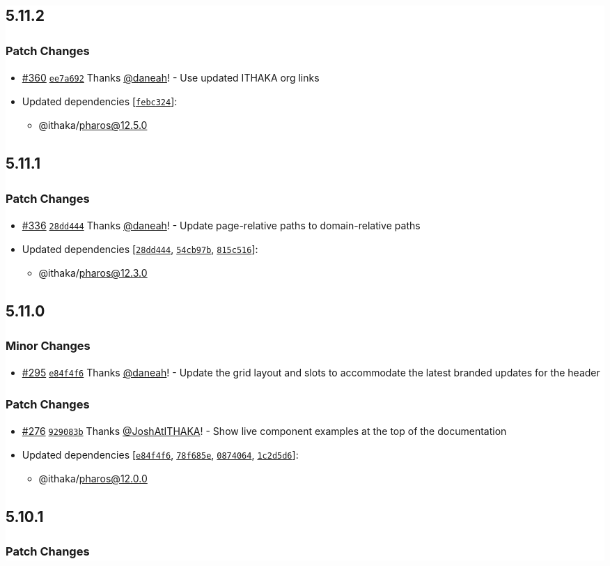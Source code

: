 ## 5.11.2

### Patch Changes

- [#360](https://github.com/ithaka/pharos/pull/360) [`ee7a692`](https://github.com/ithaka/pharos/commit/ee7a692070561cbbc2adecccd2029fc6f4e8d179) Thanks [@daneah](https://github.com/daneah)! - Use updated ITHAKA org links

- Updated dependencies [[`febc324`](https://github.com/ithaka/pharos/commit/febc324287a21c0949477c6edbc89d2ca942af03)]:
  - @ithaka/pharos@12.5.0

## 5.11.1

### Patch Changes

- [#336](https://github.com/ithaka/pharos/pull/336) [`28dd444`](https://github.com/ithaka/pharos/commit/28dd444580d24c33625bfca74a7d0c0f03da3e9e) Thanks [@daneah](https://github.com/daneah)! - Update page-relative paths to domain-relative paths

- Updated dependencies [[`28dd444`](https://github.com/ithaka/pharos/commit/28dd444580d24c33625bfca74a7d0c0f03da3e9e), [`54cb97b`](https://github.com/ithaka/pharos/commit/54cb97be3b88c738ddecec4c5369b96f69bebbfb), [`815c516`](https://github.com/ithaka/pharos/commit/815c51682460782ec5f893d2e3f8f945282fcb50)]:
  - @ithaka/pharos@12.3.0

## 5.11.0

### Minor Changes

- [#295](https://github.com/ithaka/pharos/pull/295) [`e84f4f6`](https://github.com/ithaka/pharos/commit/e84f4f607a52f6d0b5befb5b60a5dc337e1c5cde) Thanks [@daneah](https://github.com/daneah)! - Update the grid layout and slots to accommodate the latest branded updates for the header

### Patch Changes

- [#276](https://github.com/ithaka/pharos/pull/276) [`929083b`](https://github.com/ithaka/pharos/commit/929083b11253f789c6b8f7c1682baf4cba83f699) Thanks [@JoshAtITHAKA](https://github.com/JoshAtITHAKA)! - Show live component examples at the top of the documentation

- Updated dependencies [[`e84f4f6`](https://github.com/ithaka/pharos/commit/e84f4f607a52f6d0b5befb5b60a5dc337e1c5cde), [`78f685e`](https://github.com/ithaka/pharos/commit/78f685e642c8cbd557548e43552b50a97d7009a2), [`0874064`](https://github.com/ithaka/pharos/commit/0874064919d8be4d6dfa1cc690f0123b7940ccbe), [`1c2d5d6`](https://github.com/ithaka/pharos/commit/1c2d5d6a9784c008ef1947cd90e5035991dd6851)]:
  - @ithaka/pharos@12.0.0

## 5.10.1

### Patch Changes
